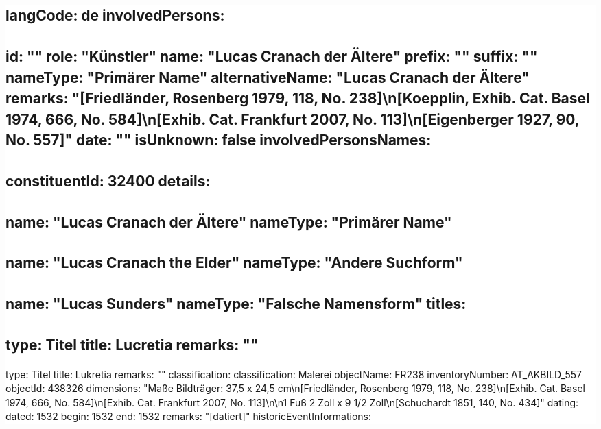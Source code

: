 langCode: de
involvedPersons: 
 - 
   id: ""
  role: "Künstler"
  name: "Lucas Cranach der Ältere"
  prefix: ""
  suffix: ""
  nameType: "Primärer Name"
  alternativeName: "Lucas Cranach der Ältere"
  remarks: "[Friedländer, Rosenberg 1979, 118, No. 238]\n[Koepplin, Exhib. Cat. Basel 1974, 666, No. 584]\n[Exhib. Cat. Frankfurt 2007, No. 113]\n[Eigenberger 1927, 90, No. 557]"
  date: ""
  isUnknown: false
involvedPersonsNames: 
 - 
   constituentId: 32400
  details: 
   - 
   name: "Lucas Cranach der Ältere"
    nameType: "Primärer Name"
   - 
   name: "Lucas Cranach the Elder"
    nameType: "Andere Suchform"
   - 
   name: "Lucas Sunders"
    nameType: "Falsche Namensform"
titles: 
 - 
   type: Titel
  title: Lucretia
  remarks: ""
 - 
   type: Titel
  title: Lukretia
  remarks: ""
classification: 
 classification: Malerei
objectName: FR238
inventoryNumber: AT_AKBILD_557
objectId: 438326
dimensions: "Maße Bildträger: 37,5 x 24,5 cm\n[Friedländer, Rosenberg 1979, 118, No. 238]\n[Exhib. Cat. Basel 1974, 666, No. 584]\n[Exhib. Cat. Frankfurt 2007, No. 113]\n\n1 Fuß 2 Zoll x 9 1/2 Zoll\n[Schuchardt 1851, 140, No. 434]"
dating: 
 dated: 1532
 begin: 1532
 end: 1532
 remarks: "[datiert]"
 historicEventInformations: 
